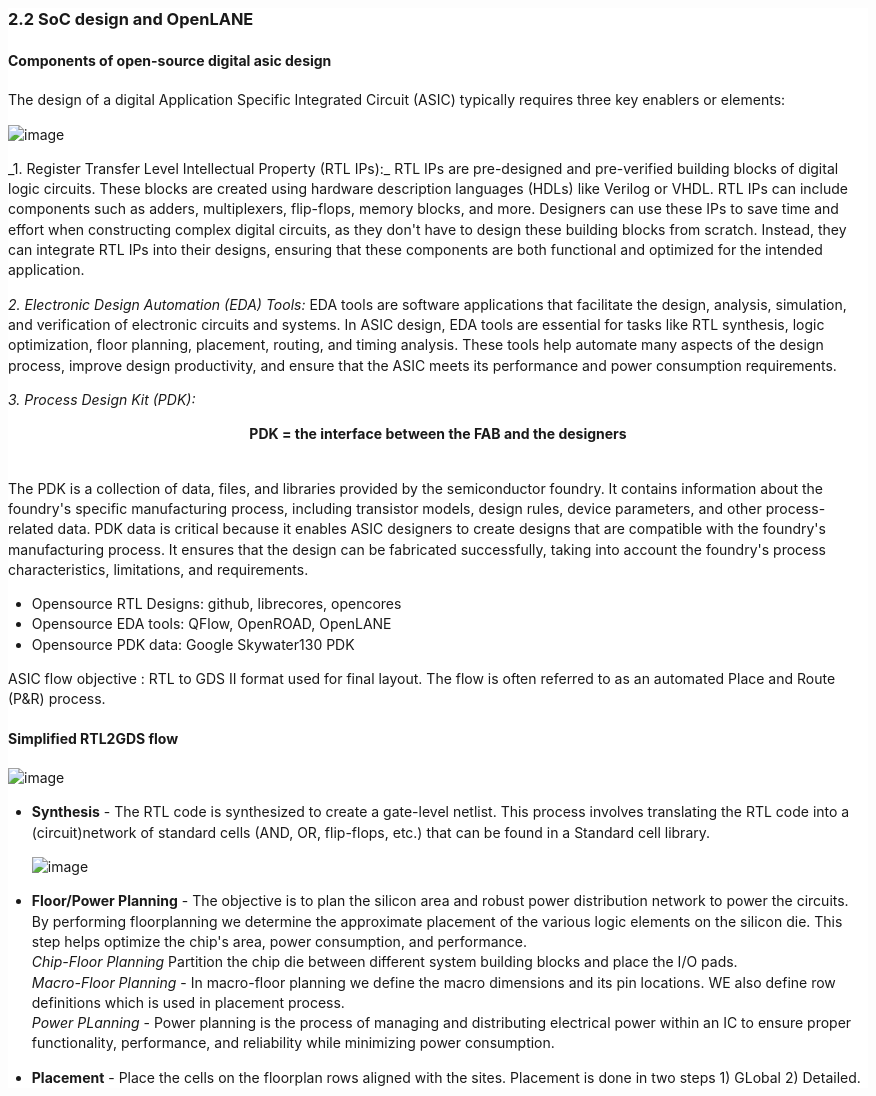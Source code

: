 ### <a name="2-2-soc-design-and-openlane"></a> 2.2 SoC design and OpenLANE ###
#### Components of open-source digital asic design ####
The design of a digital Application Specific Integrated Circuit (ASIC) typically requires three key enablers or elements:  

<p align="center">
 
  ![image](https://github.com/V-Pranathi/Advanced_Physical_Design/assets/140998763/9eba812f-2efd-47ab-b1b8-c47aa3e037de)

</p>
_1. Register Transfer Level Intellectual Property (RTL IPs):_ RTL IPs are pre-designed and pre-verified building blocks of digital logic circuits. These blocks are created using hardware description languages (HDLs) like Verilog or VHDL. RTL IPs can include components such as adders, multiplexers, flip-flops, memory blocks, and more. Designers can use these IPs to save time and effort when constructing complex digital circuits, as they don't have to design these building blocks from scratch. Instead, they can integrate RTL IPs into their designs, ensuring that these components are both functional and optimized for the intended application.  

_2. Electronic Design Automation (EDA) Tools:_ EDA tools are software applications that facilitate the design, analysis, simulation, and verification of electronic circuits and systems. In ASIC design, EDA tools are essential for tasks like RTL synthesis, logic optimization, floor planning, placement, routing, and timing analysis. These tools help automate many aspects of the design process, improve design productivity, and ensure that the ASIC meets its performance and power consumption requirements.  

_3. Process Design Kit (PDK):_ <p align="center"> **PDK = the interface between the FAB and the designers** </p>  
The PDK is a collection of data, files, and libraries provided by the semiconductor foundry. It contains information about the foundry's specific manufacturing process, including transistor models, design rules, device parameters, and other process-related data. PDK data is critical because it enables ASIC designers to create designs that are compatible with the foundry's manufacturing process. It ensures that the design can be fabricated successfully, taking into account the foundry's process characteristics, limitations, and requirements.  

* Opensource RTL Designs: github, librecores, opencores  
* Opensource EDA tools: QFlow, OpenROAD, OpenLANE  
* Opensource PDK data: Google Skywater130 PDK

ASIC flow objective : RTL to GDS II format used for final layout. The flow is often referred to as an automated Place and Route (P&R) process.  

#### Simplified RTL2GDS flow ####

  ![image](https://github.com/V-Pranathi/Advanced_Physical_Design/assets/140998763/50eabee3-2efc-4c60-96b6-cb7e35e8aaea)  

* **Synthesis** - The RTL code is synthesized to create a gate-level netlist. This process involves translating the RTL code into a (circuit)network of standard cells (AND, OR, flip-flops, etc.) that can be found in a Standard cell library.

  ![image](https://github.com/V-Pranathi/Advanced_Physical_Design/assets/140998763/d787dbf1-9de4-41e4-b985-ad63665f60eb)
 
* **Floor/Power Planning** - The objective is to plan the silicon area and robust power distribution network to power the circuits. By performing floorplanning we determine the approximate placement of the various logic elements on the silicon die. This step helps optimize the chip's area, power consumption, and performance.  
  _Chip-Floor Planning_ Partition the chip die between different system building blocks and place the I/O pads.  
  _Macro-Floor Planning_ - In macro-floor planning we define the macro dimensions and its pin locations. WE also define row definitions which is used in placement process.  
  _Power PLanning_ - Power planning is the process of managing and distributing electrical power within an IC to ensure proper functionality, performance, and reliability while minimizing power consumption.  
* **Placement** - Place the cells on the floorplan rows aligned with the sites. Placement is done in two steps 1) GLobal 2) Detailed.  